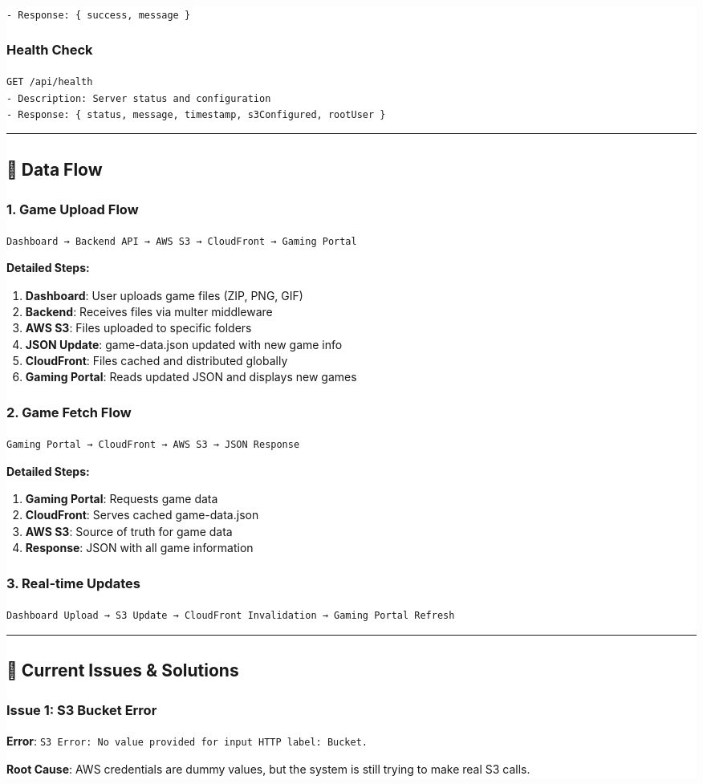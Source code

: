 ```
- Response: { success, message }
```

### Health Check
```
GET /api/health
- Description: Server status and configuration
- Response: { status, message, timestamp, s3Configured, rootUser }
```

---

## 🔄 Data Flow

### 1. Game Upload Flow
```
Dashboard → Backend API → AWS S3 → CloudFront → Gaming Portal
```

**Detailed Steps:**
1. **Dashboard**: User uploads game files (ZIP, PNG, GIF)
2. **Backend**: Receives files via multer middleware
3. **AWS S3**: Files uploaded to specific folders
4. **JSON Update**: game-data.json updated with new game info
5. **CloudFront**: Files cached and distributed globally
6. **Gaming Portal**: Reads updated JSON and displays new games

### 2. Game Fetch Flow
```
Gaming Portal → CloudFront → AWS S3 → JSON Response
```

**Detailed Steps:**
1. **Gaming Portal**: Requests game data
2. **CloudFront**: Serves cached game-data.json
3. **AWS S3**: Source of truth for game data
4. **Response**: JSON with all game information

### 3. Real-time Updates
```
Dashboard Upload → S3 Update → CloudFront Invalidation → Gaming Portal Refresh
```

---

## 🚨 Current Issues & Solutions

### Issue 1: S3 Bucket Error
**Error**: `S3 Error: No value provided for input HTTP label: Bucket.`

**Root Cause**: AWS credentials are dummy values, but the system is still trying to make real S3 calls.
